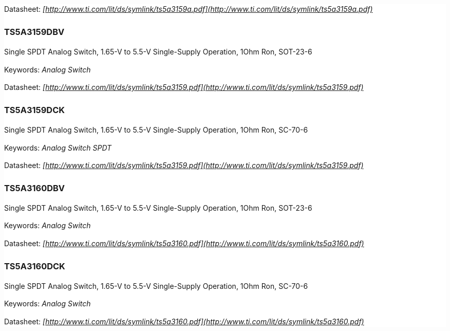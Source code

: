 Datasheet: *[http://www.ti.com/lit/ds/symlink/ts5a3159a.pdf](http://www.ti.com/lit/ds/symlink/ts5a3159a.pdf)*

### TS5A3159DBV
Single SPDT Analog Switch, 1.65-V to 5.5-V Single-Supply Operation, 1Ohm Ron, SOT-23-6


Keywords: *Analog Switch*

Datasheet: *[http://www.ti.com/lit/ds/symlink/ts5a3159.pdf](http://www.ti.com/lit/ds/symlink/ts5a3159.pdf)*

### TS5A3159DCK
Single SPDT Analog Switch, 1.65-V to 5.5-V Single-Supply Operation, 1Ohm Ron, SC-70-6


Keywords: *Analog Switch SPDT*

Datasheet: *[http://www.ti.com/lit/ds/symlink/ts5a3159.pdf](http://www.ti.com/lit/ds/symlink/ts5a3159.pdf)*

### TS5A3160DBV
Single SPDT Analog Switch, 1.65-V to 5.5-V Single-Supply Operation, 1Ohm Ron, SOT-23-6


Keywords: *Analog Switch*

Datasheet: *[http://www.ti.com/lit/ds/symlink/ts5a3160.pdf](http://www.ti.com/lit/ds/symlink/ts5a3160.pdf)*

### TS5A3160DCK
Single SPDT Analog Switch, 1.65-V to 5.5-V Single-Supply Operation, 1Ohm Ron, SC-70-6


Keywords: *Analog Switch*

Datasheet: *[http://www.ti.com/lit/ds/symlink/ts5a3160.pdf](http://www.ti.com/lit/ds/symlink/ts5a3160.pdf)*

